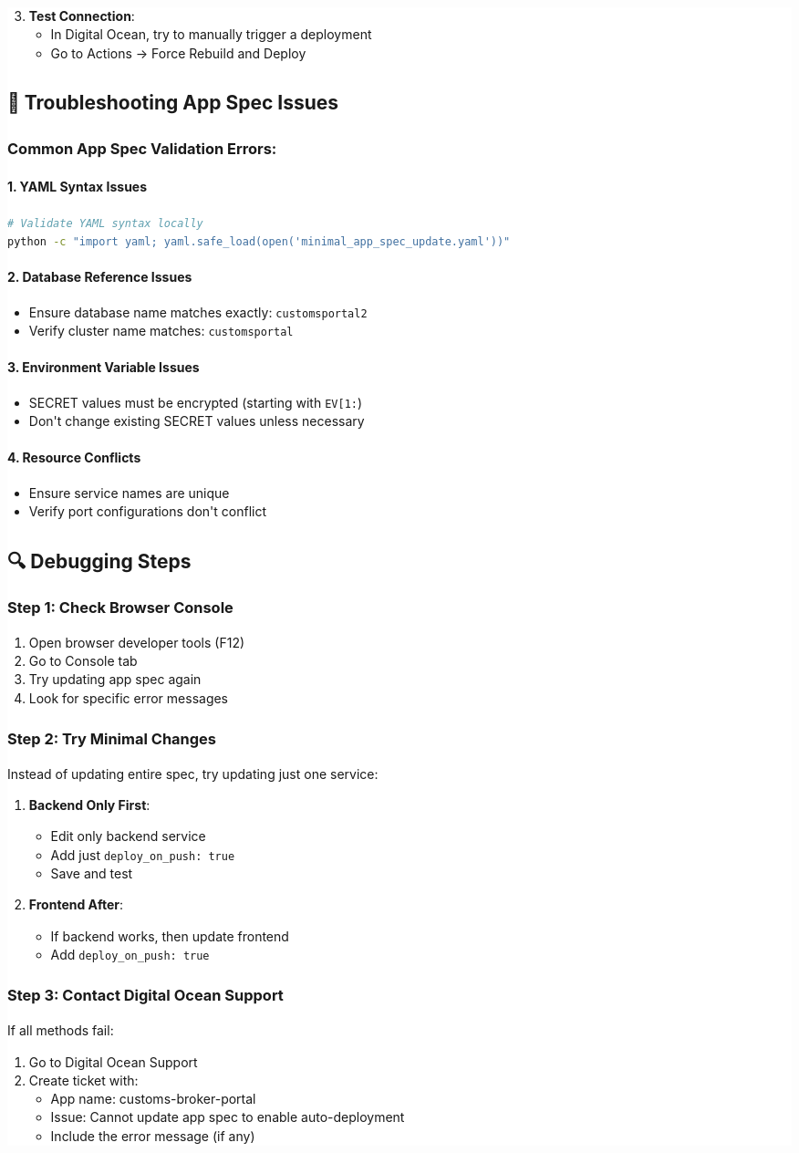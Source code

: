 3. **Test Connection**:
   - In Digital Ocean, try to manually trigger a deployment
   - Go to Actions → Force Rebuild and Deploy

## 🚨 Troubleshooting App Spec Issues

### Common App Spec Validation Errors:

#### 1. YAML Syntax Issues
```bash
# Validate YAML syntax locally
python -c "import yaml; yaml.safe_load(open('minimal_app_spec_update.yaml'))"
```

#### 2. Database Reference Issues
- Ensure database name matches exactly: `customsportal2`
- Verify cluster name matches: `customsportal`

#### 3. Environment Variable Issues
- SECRET values must be encrypted (starting with `EV[1:`)
- Don't change existing SECRET values unless necessary

#### 4. Resource Conflicts
- Ensure service names are unique
- Verify port configurations don't conflict

## 🔍 Debugging Steps

### Step 1: Check Browser Console
1. Open browser developer tools (F12)
2. Go to Console tab
3. Try updating app spec again
4. Look for specific error messages

### Step 2: Try Minimal Changes
Instead of updating entire spec, try updating just one service:

1. **Backend Only First**:
   - Edit only backend service
   - Add just `deploy_on_push: true`
   - Save and test

2. **Frontend After**:
   - If backend works, then update frontend
   - Add `deploy_on_push: true`

### Step 3: Contact Digital Ocean Support
If all methods fail:
1. Go to Digital Ocean Support
2. Create ticket with:
   - App name: customs-broker-portal
   - Issue: Cannot update app spec to enable auto-deployment
   - Include the error message (if any)
